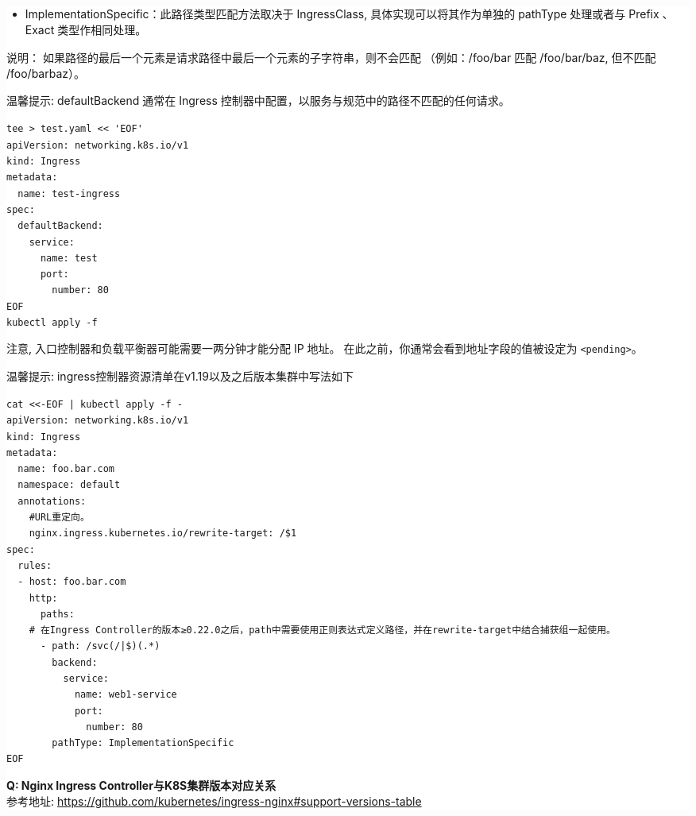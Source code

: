 -   ImplementationSpecific：此路径类型匹配方法取决于 IngressClass, 具体实现可以将其作为单独的 pathType 处理或者与 Prefix 、 Exact 类型作相同处理。
    

说明： 如果路径的最后一个元素是请求路径中最后一个元素的子字符串，则不会匹配 （例如：/foo/bar 匹配 /foo/bar/baz, 但不匹配 /foo/barbaz）。

温馨提示: defaultBackend 通常在 Ingress 控制器中配置，以服务与规范中的路径不匹配的任何请求。

```
tee > test.yaml << 'EOF'
apiVersion: networking.k8s.io/v1
kind: Ingress
metadata:
  name: test-ingress
spec:
  defaultBackend:
    service:
      name: test
      port:
        number: 80
EOF
kubectl apply -f
```

注意, 入口控制器和负载平衡器可能需要一两分钟才能分配 IP 地址。 在此之前，你通常会看到地址字段的值被设定为 `<pending>`。

温馨提示: ingress控制器资源清单在v1.19以及之后版本集群中写法如下

```
cat <<-EOF | kubectl apply -f -
apiVersion: networking.k8s.io/v1
kind: Ingress
metadata:
  name: foo.bar.com
  namespace: default
  annotations:
    #URL重定向。
    nginx.ingress.kubernetes.io/rewrite-target: /$1
spec:
  rules:
  - host: foo.bar.com
    http:
      paths:
    # 在Ingress Controller的版本≥0.22.0之后，path中需要使用正则表达式定义路径，并在rewrite-target中结合捕获组一起使用。
      - path: /svc(/|$)(.*)
        backend:
          service:
            name: web1-service
            port:
              number: 80
        pathType: ImplementationSpecific
EOF
```

**Q: Nginx Ingress Controller与K8S集群版本对应关系**  
参考地址: https://github.com/kubernetes/ingress-nginx#support-versions-table

